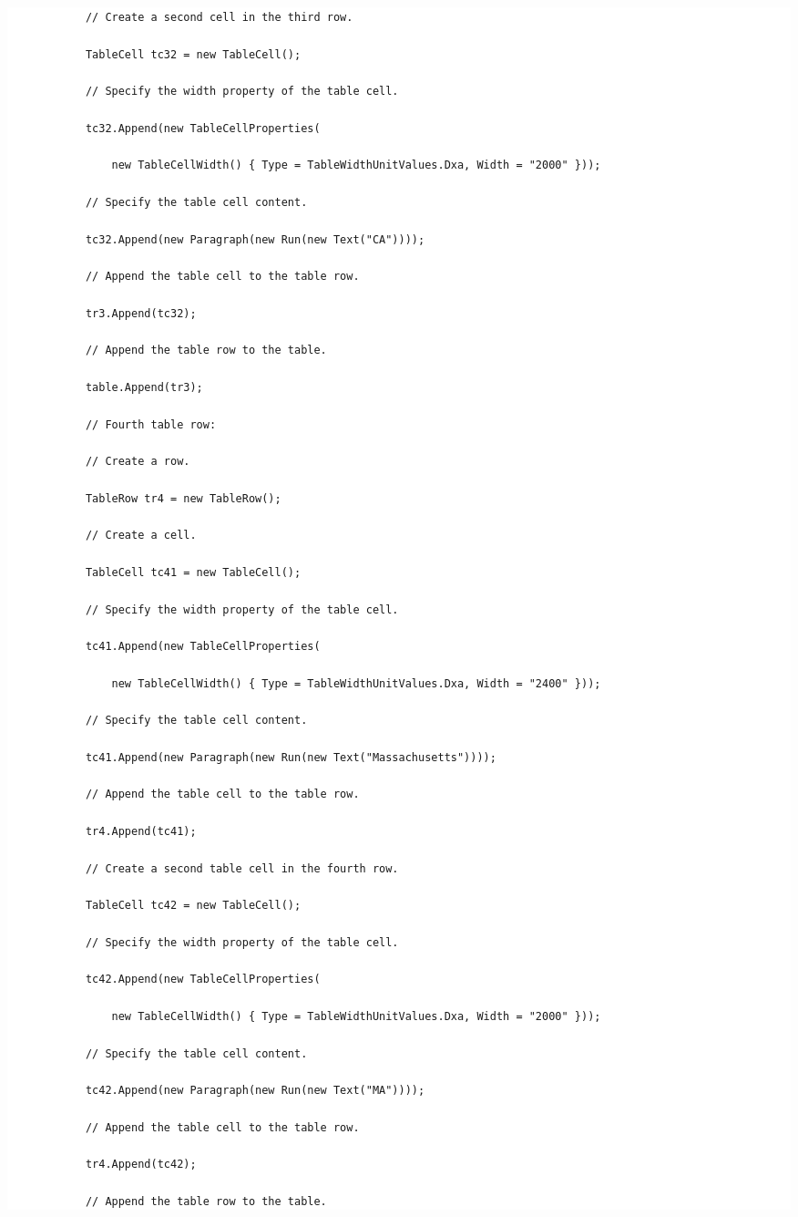                 // Create a second cell in the third row.

                TableCell tc32 = new TableCell();

                // Specify the width property of the table cell.

                tc32.Append(new TableCellProperties(

                    new TableCellWidth() { Type = TableWidthUnitValues.Dxa, Width = "2000" }));

                // Specify the table cell content.

                tc32.Append(new Paragraph(new Run(new Text("CA"))));

                // Append the table cell to the table row.

                tr3.Append(tc32);

                // Append the table row to the table.

                table.Append(tr3);

                // Fourth table row:

                // Create a row.

                TableRow tr4 = new TableRow();

                // Create a cell.

                TableCell tc41 = new TableCell();

                // Specify the width property of the table cell.

                tc41.Append(new TableCellProperties(

                    new TableCellWidth() { Type = TableWidthUnitValues.Dxa, Width = "2400" }));

                // Specify the table cell content.

                tc41.Append(new Paragraph(new Run(new Text("Massachusetts"))));

                // Append the table cell to the table row.

                tr4.Append(tc41);

                // Create a second table cell in the fourth row.

                TableCell tc42 = new TableCell();

                // Specify the width property of the table cell.

                tc42.Append(new TableCellProperties(

                    new TableCellWidth() { Type = TableWidthUnitValues.Dxa, Width = "2000" }));

                // Specify the table cell content.

                tc42.Append(new Paragraph(new Run(new Text("MA"))));

                // Append the table cell to the table row.

                tr4.Append(tc42);

                // Append the table row to the table.
